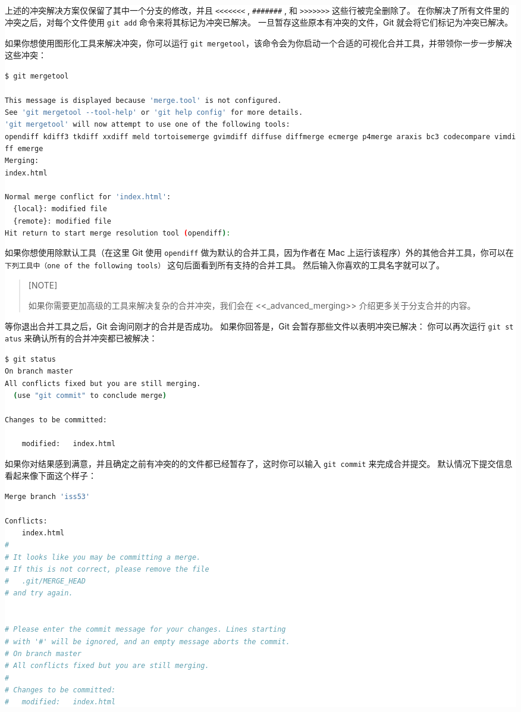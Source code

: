 上述的冲突解决方案仅保留了其中一个分支的修改，并且 `<<<<<<<` , `#######` , 和 `>>>>>>>` 这些行被完全删除了。
在你解决了所有文件里的冲突之后，对每个文件使用 `git add` 命令来将其标记为冲突已解决。
一旦暂存这些原本有冲突的文件，Git 就会将它们标记为冲突已解决。

如果你想使用图形化工具来解决冲突，你可以运行 `git mergetool`，该命令会为你启动一个合适的可视化合并工具，并带领你一步一步解决这些冲突：

```bash
$ git mergetool

This message is displayed because 'merge.tool' is not configured.
See 'git mergetool --tool-help' or 'git help config' for more details.
'git mergetool' will now attempt to use one of the following tools:
opendiff kdiff3 tkdiff xxdiff meld tortoisemerge gvimdiff diffuse diffmerge ecmerge p4merge araxis bc3 codecompare vimdiff emerge
Merging:
index.html

Normal merge conflict for 'index.html':
  {local}: modified file
  {remote}: modified file
Hit return to start merge resolution tool (opendiff):
```

如果你想使用除默认工具（在这里 Git 使用 `opendiff` 做为默认的合并工具，因为作者在 Mac 上运行该程序）外的其他合并工具，你可以在 `下列工具中（one of the following tools）` 这句后面看到所有支持的合并工具。
然后输入你喜欢的工具名字就可以了。

>[NOTE]
>
>如果你需要更加高级的工具来解决复杂的合并冲突，我们会在 <<_advanced_merging>> 介绍更多关于分支合并的内容。


等你退出合并工具之后，Git 会询问刚才的合并是否成功。
如果你回答是，Git 会暂存那些文件以表明冲突已解决：
你可以再次运行 `git status` 来确认所有的合并冲突都已被解决：

```bash
$ git status
On branch master
All conflicts fixed but you are still merging.
  (use "git commit" to conclude merge)

Changes to be committed:

    modified:   index.html
```

如果你对结果感到满意，并且确定之前有冲突的的文件都已经暂存了，这时你可以输入 `git commit` 来完成合并提交。
默认情况下提交信息看起来像下面这个样子：

```bash
Merge branch 'iss53'

Conflicts:
    index.html
#
# It looks like you may be committing a merge.
# If this is not correct, please remove the file
#	.git/MERGE_HEAD
# and try again.


# Please enter the commit message for your changes. Lines starting
# with '#' will be ignored, and an empty message aborts the commit.
# On branch master
# All conflicts fixed but you are still merging.
#
# Changes to be committed:
#	modified:   index.html
```